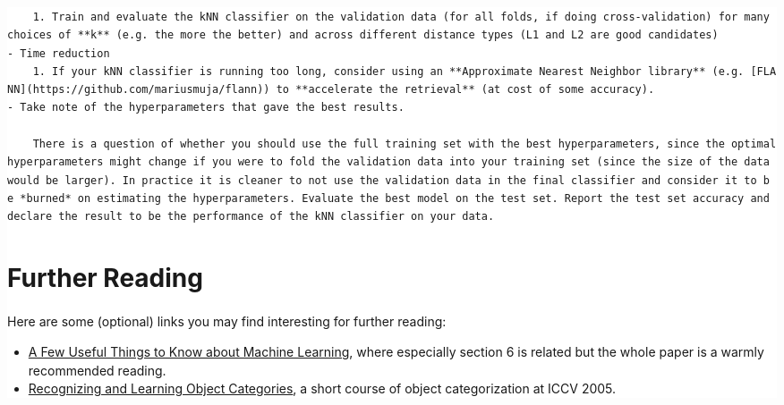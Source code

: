         1. Train and evaluate the kNN classifier on the validation data (for all folds, if doing cross-validation) for many choices of **k** (e.g. the more the better) and across different distance types (L1 and L2 are good candidates)
    - Time reduction
        1. If your kNN classifier is running too long, consider using an **Approximate Nearest Neighbor library** (e.g. [FLANN](https://github.com/mariusmuja/flann)) to **accelerate the retrieval** (at cost of some accuracy).
    - Take note of the hyperparameters that gave the best results.

        There is a question of whether you should use the full training set with the best hyperparameters, since the optimal hyperparameters might change if you were to fold the validation data into your training set (since the size of the data would be larger). In practice it is cleaner to not use the validation data in the final classifier and consider it to be *burned* on estimating the hyperparameters. Evaluate the best model on the test set. Report the test set accuracy and declare the result to be the performance of the kNN classifier on your data.

# Further Reading

Here are some (optional) links you may find interesting for further reading:

- [A Few Useful Things to Know about Machine Learning](https://homes.cs.washington.edu/~pedrod/papers/cacm12.pdf), where especially section 6 is related but the whole paper is a warmly recommended reading.
- [Recognizing and Learning Object Categories](https://people.csail.mit.edu/torralba/shortCourseRLOC/index.html), a short course of object categorization at ICCV 2005.